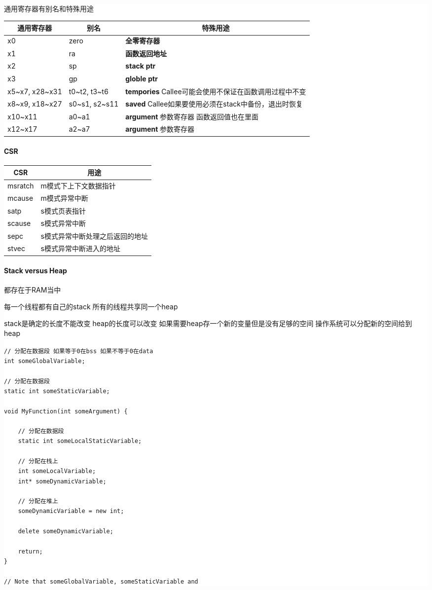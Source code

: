通用寄存器有别名和特殊用途

| 通用寄存器     | 别名          | 特殊用途                                                 |
| -------------- | ------------- | -------------------------------------------------------- |
| x0             | zero          | **全零寄存器**                                           |
| x1             | ra            | **函数返回地址**                                         |
| x2             | sp            | **stack ptr**                                            |
| x3             | gp            | **globle ptr**                                           |
| x5~x7, x28~x31 | t0~t2, t3~t6  | **tempories** Callee可能会使用不保证在函数调用过程中不变 |
| x8~x9, x18~x27 | s0~s1, s2~s11 | **saved** Callee如果要使用必须在stack中备份，退出时恢复  |
| x10~x11        | a0~a1         | **argument** 参数寄存器 函数返回值也在里面               |
| x12~x17        | a2~a7         | **argument** 参数寄存器                                  |

#### CSR

| CSR     | 用途                            |
| ------- | ------------------------------- |
| msratch | m模式下上下文数据指针           |
| mcause  | m模式异常中断                   |
| satp    | s模式页表指针                   |
| scause  | s模式异常中断                   |
| sepc    | s模式异常中断处理之后返回的地址 |
| stvec   | s模式异常中断进入的地址         |

#### Stack versus Heap

都存在于RAM当中

每一个线程都有自己的stack 所有的线程共享同一个heap

stack是确定的长度不能改变 heap的长度可以改变 如果需要heap存一个新的变量但是没有足够的空间 操作系统可以分配新的空间给到heap

```cpp=
// 分配在数据段 如果等于0在bss 如果不等于0在data
int someGlobalVariable;

// 分配在数据段
static int someStaticVariable;

void MyFunction(int someArgument) {

    // 分配在数据段
    static int someLocalStaticVariable;

    // 分配在栈上
    int someLocalVariable;
    int* someDynamicVariable;

    // 分配在堆上
    someDynamicVariable = new int;

    delete someDynamicVariable;

    return;
}

// Note that someGlobalVariable, someStaticVariable and
```
